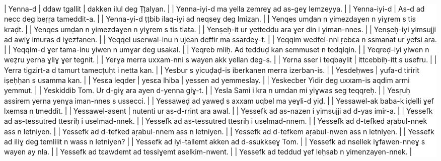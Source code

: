 | Yenna-d |  ddaw tgallit |  dakken ilul deg Ṭṭalyan. |
| Yenna-iyi-d ma yella zemreɣ ad as-geɣ lemzeyya. |
| Yenna-iyi-d |  As-d ad necc deg beṛṛa tameddit-a. |
| Yenna-yi-d ṭṭbib ilaq-iyi ad neqseɣ deg lmizan. |
| Yenqes umḍan n yimezdaɣen n yiɣrem s tis kraḍt. |
| Yenqes umḍan n yimezdaɣen n yiɣrem s tis tlata. |
| Yenṣeḥ-it ur yetteddu ara ɣer din i yiman-nnes. |
| Yenṣeḥ-iyi yimsujji ad awiɣ imuras d iɣezfanen. |
| Yeqqel userwal-inu n ujean deffir ma ssardeɣ-t. |
| Yeqqim wedfel-nni ṛebɛa n ssmanat ur yefsi ara. |
| Yeqqim-d ɣer tama-inu yiwen n umɣar deg usakal. |
| Yeqreb mliḥ. Ad tedduḍ kan semmuset n tedqiqin. |
| Yeqreḍ-iyi yiwen n weẓru yerna ɣliɣ ɣer tegnit. |
| Yerɣa merra uxxam-nni s wayen akk yellan deg-s. |
| Yerna sser i teqbaylit |  ittcebbiḥ-itt s usefru. |
| Yerra tigzirt-a d tamurt tamecṭuḥt i netta kan. |
| Yesbur s yicuḍaḍ-is iberkanen merra izerban-is. |
| Yesdeḥwes |  yufa-d tiririt iṣeḥḥan s usamma kan. |
| Yesɛa leqder |  yesɛa lhiba |  yessen ad yemmeslay. |
| Yeskecber Yidir deg uxxam-is aqdim armi yemmut. |
| Yeskiddib Tom. Ur d-giɣ ara ayen d-yenna giɣ-t. |
| Yesla Sami i kra n umdan mi yiɣwas seg teqqreḥ. |
| Yesṛuḥ assirem yerna yenɣa iman-nnes s ussecci. |
| Yessaweḍ ad yaweḍ s axxam uqbel ma yeɣli-d yiḍ. |
| Yessawel-ak baba-k iḍelli ɣef lxemsa n tmeddit. |
| Yessawel-asent |  nutenti ur as-d-rrint ara awal. |
| Yessefk ad as-nazen i yimsujji ad d-yas imir-a. |
| Yessefk ad as-tessutred ttesriḥ i uselmad-nnek. |
| Yessefk ad as-tessutred ttesriḥ i uselmad-nnem. |
| Yessefk ad d-tefked aṛabul-nnek ass n letniyen. |
| Yessefk ad d-tefked aṛabul-nnem ass n letniyen. |
| Yessefk ad d-tefkem aṛabul-nwen ass n letniyen. |
| Yessefk ad iliɣ deg temlilit n wass n letniyen? |
| Yessefk ad iyi-tallemt akken ad d-ssukkseɣ Tom. |
| Yessefk ad nsellek iɣfawen-nneɣ s wayen ay nla. |
| Yessefk ad tɛawdemt ad tessiɣemt aselkim-nwent. |
| Yessefk ad teddud ɣef leḥsab n yimenzayen-nnek. |